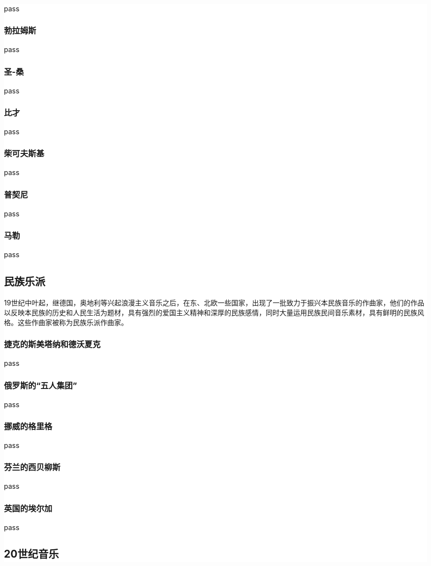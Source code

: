 pass

### 勃拉姆斯

pass

### 圣-桑

pass

### 比才

pass

### 柴可夫斯基

pass

### 普契尼

pass

### 马勒

pass

## 民族乐派

19世纪中叶起，继德国，奥地利等兴起浪漫主义音乐之后，在东、北欧一些国家，出现了一批致力于振兴本民族音乐的作曲家，他们的作品以反映本民族的历史和人民生活为题材，具有强烈的爱国主义精神和深厚的民族感情，同时大量运用民族民间音乐素材，具有鲜明的民族风格。这些作曲家被称为民族乐派作曲家。

### 捷克的斯美塔纳和德沃夏克

pass

### 俄罗斯的“五人集团”

pass

### 挪威的格里格

pass

### 芬兰的西贝柳斯

pass

### 英国的埃尔加

pass

## 20世纪音乐
